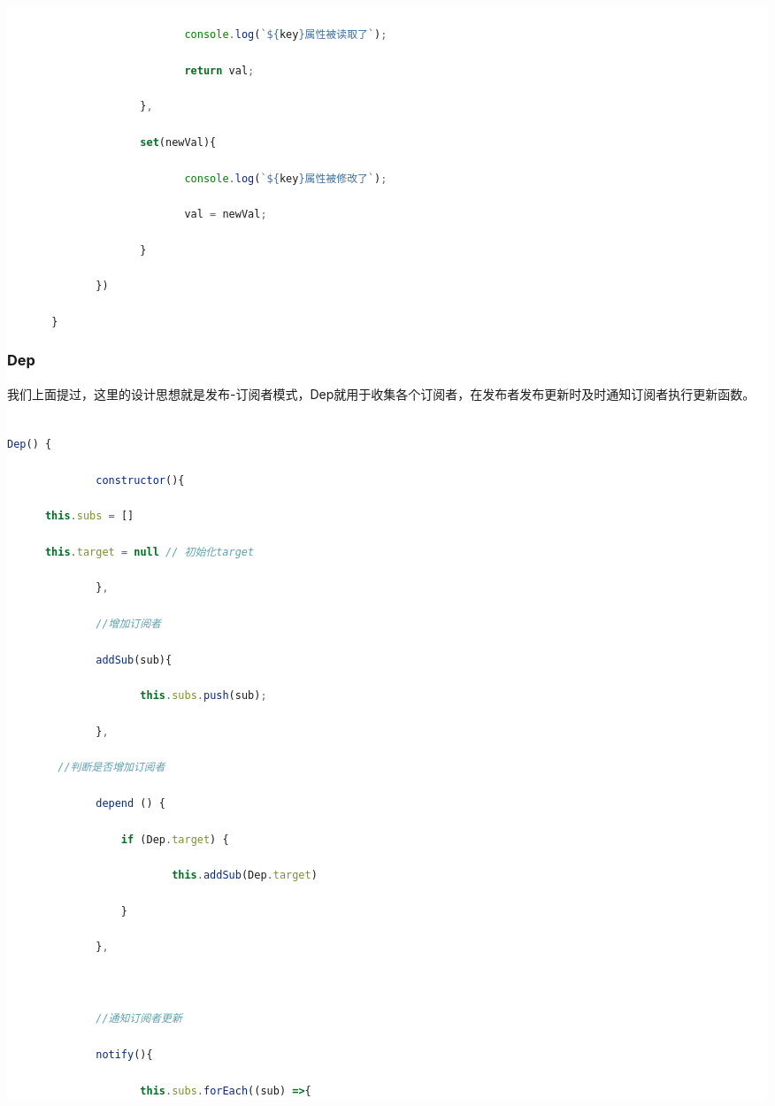 ```javascript

                            console.log(`${key}属性被读取了`);

                            return val;

                     },

                     set(newVal){

                            console.log(`${key}属性被修改了`);

                            val = newVal;

                     }

              })

       }

```

### Dep

我们上面提过，这里的设计思想就是发布-订阅者模式，Dep就用于收集各个订阅者，在发布者发布更新时及时通知订阅者执行更新函数。

```javascript

Dep() {

              constructor(){

      this.subs = []

      this.target = null // 初始化target

              },

              //增加订阅者

              addSub(sub){

                     this.subs.push(sub);

              },

        //判断是否增加订阅者

              depend () {

                  if (Dep.target) {

                          this.addSub(Dep.target)

                  }

              },



              //通知订阅者更新

              notify(){

                     this.subs.forEach((sub) =>{
```